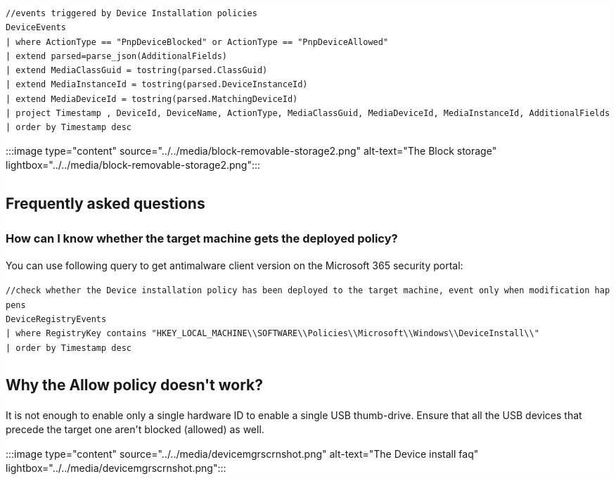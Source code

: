 ```kusto
//events triggered by Device Installation policies
DeviceEvents
| where ActionType == "PnpDeviceBlocked" or ActionType == "PnpDeviceAllowed"
| extend parsed=parse_json(AdditionalFields)
| extend MediaClassGuid = tostring(parsed.ClassGuid)
| extend MediaInstanceId = tostring(parsed.DeviceInstanceId)
| extend MediaDeviceId = tostring(parsed.MatchingDeviceId)
| project Timestamp , DeviceId, DeviceName, ActionType, MediaClassGuid, MediaDeviceId, MediaInstanceId, AdditionalFields
| order by Timestamp desc
```

:::image type="content" source="../../media/block-removable-storage2.png" alt-text="The Block storage" lightbox="../../media/block-removable-storage2.png":::

## Frequently asked questions

### How can I know whether the target machine gets the deployed policy?

You can use following query to get antimalware client version on the Microsoft 365 security portal:

```kusto
//check whether the Device installation policy has been deployed to the target machine, event only when modification happens
DeviceRegistryEvents
| where RegistryKey contains "HKEY_LOCAL_MACHINE\\SOFTWARE\\Policies\\Microsoft\\Windows\\DeviceInstall\\"
| order by Timestamp desc
```

## Why the Allow policy doesn't work?

It is not enough to enable only a single hardware ID to enable a single USB thumb-drive. Ensure that all the USB devices that precede the target one aren't blocked (allowed) as well.

:::image type="content" source="../../media/devicemgrscrnshot.png" alt-text="The Device install faq" lightbox="../../media/devicemgrscrnshot.png":::
